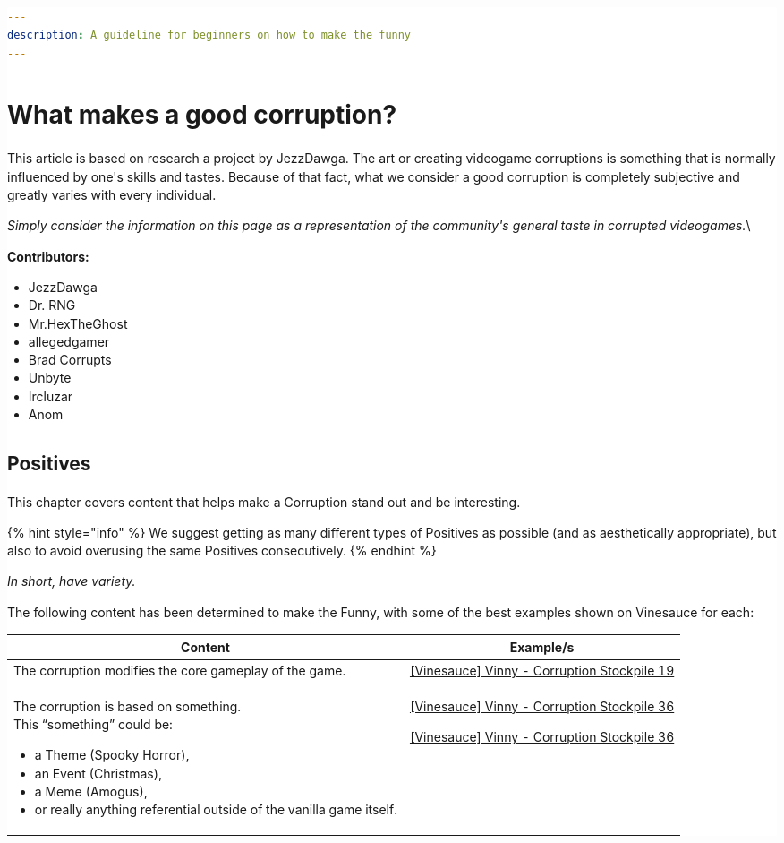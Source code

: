 ```yaml
---
description: A guideline for beginners on how to make the funny
---
```


# What makes a good corruption?

This article is based on research a project by JezzDawga. The art or creating videogame corruptions is something that is normally influenced by one's skills and tastes. Because of that fact, what we consider a good corruption is completely subjective and greatly varies with every individual.

_Simply consider the information on this page as a representation of the community's general taste in corrupted videogames._\


**Contributors:**

* JezzDawga
* Dr. RNG
* Mr.HexTheGhost
* allegedgamer
* Brad Corrupts
* Unbyte
* Ircluzar
* Anom

## Positives

This chapter covers content that helps make a Corruption stand out and be interesting.

{% hint style="info" %}
We suggest getting as many different types of Positives as possible (and as aesthetically appropriate), but also to avoid overusing the same Positives consecutively.
{% endhint %}

_In short, have variety._

The following content has been determined to make the Funny, with some of the best examples shown on Vinesauce for each:

| **Content**                                                                                                                                                                                                                                                                                                                                                                                              | **Example/s**                                                                                                                                                                                                                                                                                                                                                                                                                                                                                                                                                                                                       |
| -------------------------------------------------------------------------------------------------------------------------------------------------------------------------------------------------------------------------------------------------------------------------------------------------------------------------------------------------------------------------------------------------------- | ------------------------------------------------------------------------------------------------------------------------------------------------------------------------------------------------------------------------------------------------------------------------------------------------------------------------------------------------------------------------------------------------------------------------------------------------------------------------------------------------------------------------------------------------------------------------------------------------------------------- |
| The corruption modifies the core gameplay of the game.                                                                                                                                                                                                                                                                                                                                                   | [\[Vinesauce\] Vinny - Corruption Stockpile 19](https://www.youtube.com/watch?v=Zapc0DidHFs\&t=732s)                                                                                                                                                                                                                                                                                                                                                                                                                                                                                                                |
| <p>The corruption is based on something.<br>This “something” could be:</p><ul><li>a Theme (Spooky Horror),</li><li>an Event (Christmas),</li><li>a Meme (Amogus),</li><li>or really anything referential outside of the vanilla game itself.</li></ul>                                                                                                                                                   | <p><a href="https://www.youtube.com/watch?v=Fuc3BrgiOIY&#x26;t=822s">[Vinesauce] Vinny - Corruption Stockpile 36</a></p><p><a href="https://www.youtube.com/watch?v=Fuc3BrgiOIY&#x26;t=1176s">[Vinesauce] Vinny - Corruption Stockpile 36</a></p>                                                                                                                                                                                                                                                                                                                                                                   |